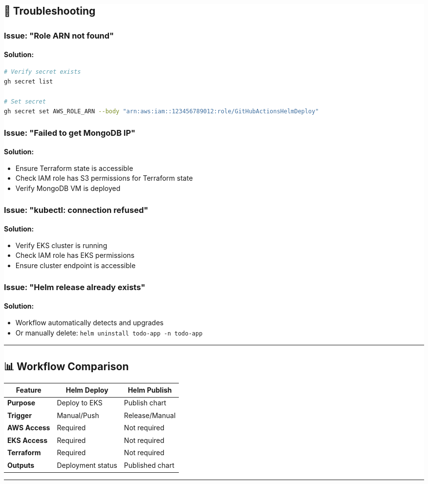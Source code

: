 
## 🔧 Troubleshooting

### Issue: "Role ARN not found"

**Solution:**
```bash
# Verify secret exists
gh secret list

# Set secret
gh secret set AWS_ROLE_ARN --body "arn:aws:iam::123456789012:role/GitHubActionsHelmDeploy"
```

### Issue: "Failed to get MongoDB IP"

**Solution:**
- Ensure Terraform state is accessible
- Check IAM role has S3 permissions for Terraform state
- Verify MongoDB VM is deployed

### Issue: "kubectl: connection refused"

**Solution:**
- Verify EKS cluster is running
- Check IAM role has EKS permissions
- Ensure cluster endpoint is accessible

### Issue: "Helm release already exists"

**Solution:**
- Workflow automatically detects and upgrades
- Or manually delete: `helm uninstall todo-app -n todo-app`

---

## 📊 Workflow Comparison

| Feature | Helm Deploy | Helm Publish |
|---------|-------------|--------------|
| **Purpose** | Deploy to EKS | Publish chart |
| **Trigger** | Manual/Push | Release/Manual |
| **AWS Access** | Required | Not required |
| **EKS Access** | Required | Not required |
| **Terraform** | Required | Not required |
| **Outputs** | Deployment status | Published chart |

---
